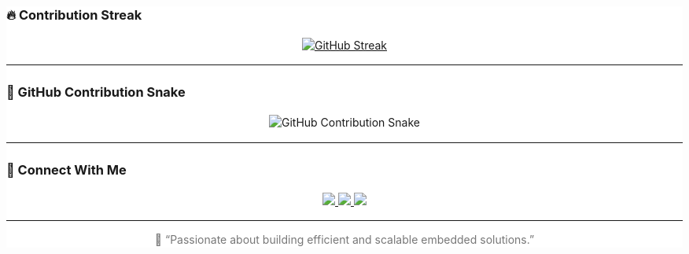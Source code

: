 ### 🔥 Contribution Streak  
<div align="center">

[![GitHub Streak](https://streak-stats.demolab.com?user=AbdulRahmanEssamAbozaid&theme=github-dark&hide_border=true&border_radius=10&date_format=j%20M%5B%20Y%5D&mode=weekly)](https://git.io/streak-stats)

</div>

---

### 🐍 GitHub Contribution Snake  
<div align="center">
  <img src="https://raw.githubusercontent.com/AbdoRobusta/AbdoRobusta/output/github-contribution-grid-snake-dark.svg" alt="GitHub Contribution Snake"/>
</div>

---

### 🤝 Connect With Me  
<div align="center">
  <a href="mailto:abdoessamabozaid@gmail.com">
    <img src="https://img.shields.io/badge/-Email-D14836?style=for-the-badge&logo=gmail&logoColor=white"/>
  </a>
  <a href="https://www.linkedin.com/in/abdo-essam-abozaid-441ab4244" target="_blank">
    <img src="https://img.shields.io/badge/-LinkedIn-0077B5?style=for-the-badge&logo=linkedin&logoColor=white"/>
  </a>
  <a href="https://github.com/AbdulRahmanEssamAbozaid" target="_blank">
    <img src="https://img.shields.io/badge/-GitHub-171515?style=for-the-badge&logo=github&logoColor=white"/>
  </a>
</div>

---

<div align="center">
  <p style="color:#777;">💬 “Passionate about building efficient and scalable embedded solutions.”</p>
</div>
